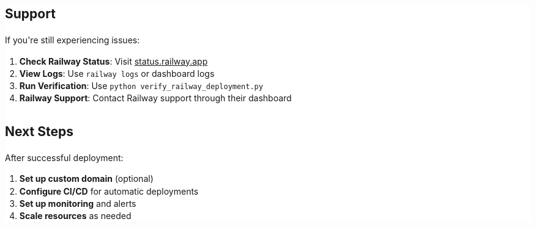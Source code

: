 ## Support

If you're still experiencing issues:

1. **Check Railway Status**: Visit [status.railway.app](https://status.railway.app)
2. **View Logs**: Use `railway logs` or dashboard logs
3. **Run Verification**: Use `python verify_railway_deployment.py`
4. **Railway Support**: Contact Railway support through their dashboard

## Next Steps

After successful deployment:

1. **Set up custom domain** (optional)
2. **Configure CI/CD** for automatic deployments
3. **Set up monitoring** and alerts
4. **Scale resources** as needed 